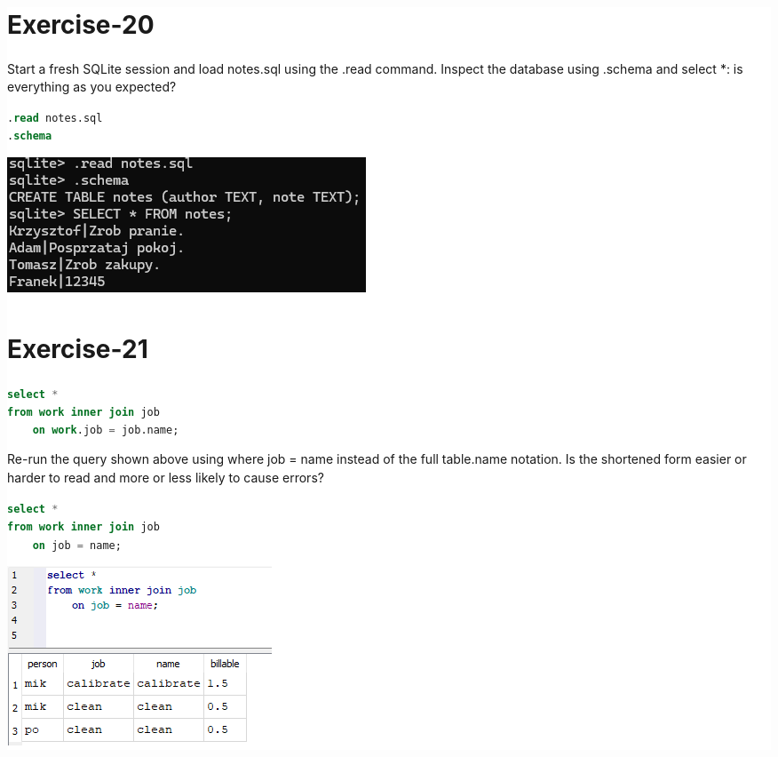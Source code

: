 # Exercise-20

Start a fresh SQLite session and load notes.sql using the .read command. Inspect the database using .schema and select \*: is everything as you expected?

```sql
.read notes.sql
.schema
```

![Exercise-20](screenshots/exercise-20.png)

# Exercise-21

```sql
select *
from work inner join job
    on work.job = job.name;
```

Re-run the query shown above using where job = name instead of the full table.name notation. Is the shortened form easier or harder to read and more or less likely to cause errors?

```sql
select *
from work inner join job
    on job = name;
```

![Exercise-21](screenshots/exercise-21.png)
